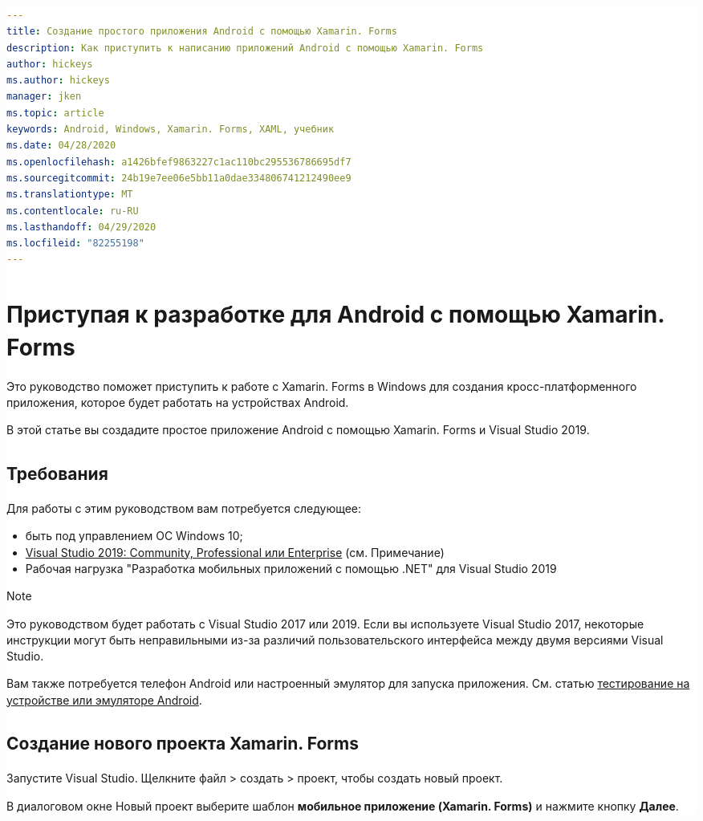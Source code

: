```yaml
---
title: Создание простого приложения Android с помощью Xamarin. Forms
description: Как приступить к написанию приложений Android с помощью Xamarin. Forms
author: hickeys
ms.author: hickeys
manager: jken
ms.topic: article
keywords: Android, Windows, Xamarin. Forms, XAML, учебник
ms.date: 04/28/2020
ms.openlocfilehash: a1426bfef9863227c1ac110bc295536786695df7
ms.sourcegitcommit: 24b19e7ee06e5bb11a0dae334806741212490ee9
ms.translationtype: MT
ms.contentlocale: ru-RU
ms.lasthandoff: 04/29/2020
ms.locfileid: "82255198"
---
```

# <a name="get-started-developing-for-android-using-xamarinforms"></a>Приступая к разработке для Android с помощью Xamarin. Forms

Это руководство поможет приступить к работе с Xamarin. Forms в Windows для создания кросс-платформенного приложения, которое будет работать на устройствах Android.

В этой статье вы создадите простое приложение Android с помощью Xamarin. Forms и Visual Studio 2019.

## <a name="requirements"></a>Требования

Для работы с этим руководством вам потребуется следующее:

- быть под управлением ОС Windows 10;
- [Visual Studio 2019: Community, Professional или Enterprise](https://visualstudio.microsoft.com/downloads/) (см. Примечание)
- Рабочая нагрузка "Разработка мобильных приложений с помощью .NET" для Visual Studio 2019

> [!NOTE]
> Это руководством будет работать с Visual Studio 2017 или 2019. Если вы используете Visual Studio 2017, некоторые инструкции могут быть неправильными из-за различий пользовательского интерфейса между двумя версиями Visual Studio.

Вам также потребуется телефон Android или настроенный эмулятор для запуска приложения. См. статью [тестирование на устройстве или эмуляторе Android](emulator.md).

## <a name="create-a-new-xamarinforms-project"></a>Создание нового проекта Xamarin. Forms

Запустите Visual Studio. Щелкните файл > создать > проект, чтобы создать новый проект.

В диалоговом окне Новый проект выберите шаблон **мобильное приложение (Xamarin. Forms)** и нажмите кнопку **Далее**.
